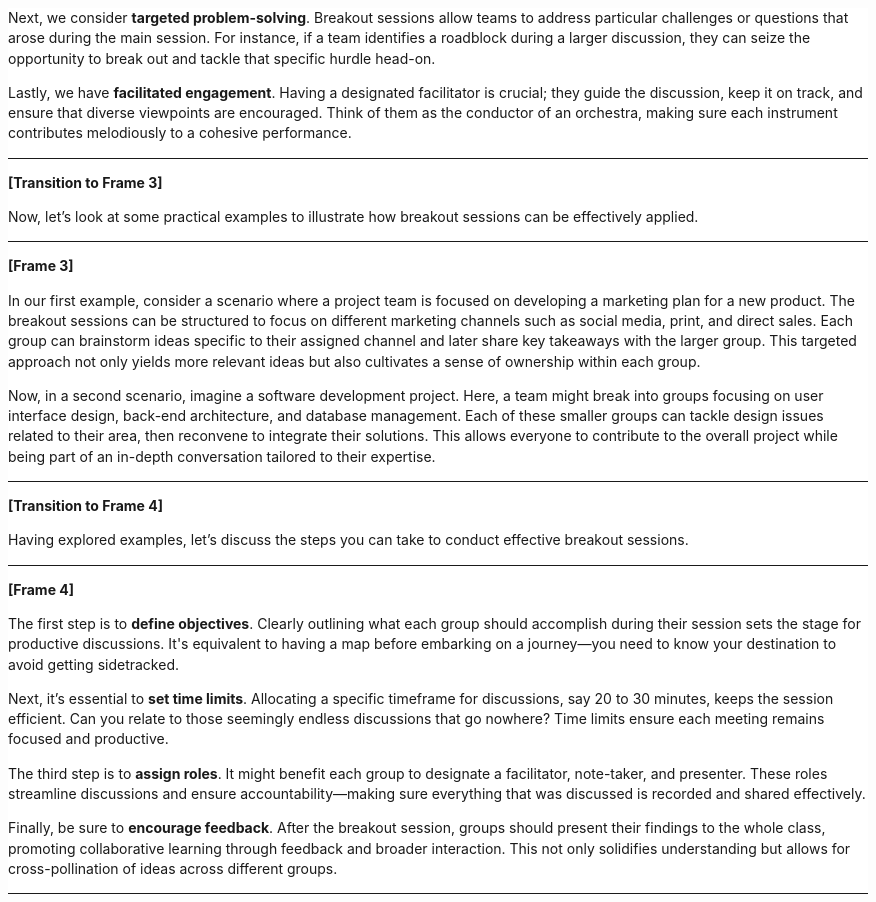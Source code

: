 Next, we consider **targeted problem-solving**. Breakout sessions allow teams to address particular challenges or questions that arose during the main session. For instance, if a team identifies a roadblock during a larger discussion, they can seize the opportunity to break out and tackle that specific hurdle head-on.

Lastly, we have **facilitated engagement**. Having a designated facilitator is crucial; they guide the discussion, keep it on track, and ensure that diverse viewpoints are encouraged. Think of them as the conductor of an orchestra, making sure each instrument contributes melodiously to a cohesive performance.

---

**[Transition to Frame 3]**

Now, let’s look at some practical examples to illustrate how breakout sessions can be effectively applied.

---

**[Frame 3]**

In our first example, consider a scenario where a project team is focused on developing a marketing plan for a new product. The breakout sessions can be structured to focus on different marketing channels such as social media, print, and direct sales. Each group can brainstorm ideas specific to their assigned channel and later share key takeaways with the larger group. This targeted approach not only yields more relevant ideas but also cultivates a sense of ownership within each group.

Now, in a second scenario, imagine a software development project. Here, a team might break into groups focusing on user interface design, back-end architecture, and database management. Each of these smaller groups can tackle design issues related to their area, then reconvene to integrate their solutions. This allows everyone to contribute to the overall project while being part of an in-depth conversation tailored to their expertise.

---

**[Transition to Frame 4]**

Having explored examples, let’s discuss the steps you can take to conduct effective breakout sessions.

---

**[Frame 4]**

The first step is to **define objectives**. Clearly outlining what each group should accomplish during their session sets the stage for productive discussions. It's equivalent to having a map before embarking on a journey—you need to know your destination to avoid getting sidetracked.

Next, it’s essential to **set time limits**. Allocating a specific timeframe for discussions, say 20 to 30 minutes, keeps the session efficient. Can you relate to those seemingly endless discussions that go nowhere? Time limits ensure each meeting remains focused and productive.

The third step is to **assign roles**. It might benefit each group to designate a facilitator, note-taker, and presenter. These roles streamline discussions and ensure accountability—making sure everything that was discussed is recorded and shared effectively.

Finally, be sure to **encourage feedback**. After the breakout session, groups should present their findings to the whole class, promoting collaborative learning through feedback and broader interaction. This not only solidifies understanding but allows for cross-pollination of ideas across different groups.

---